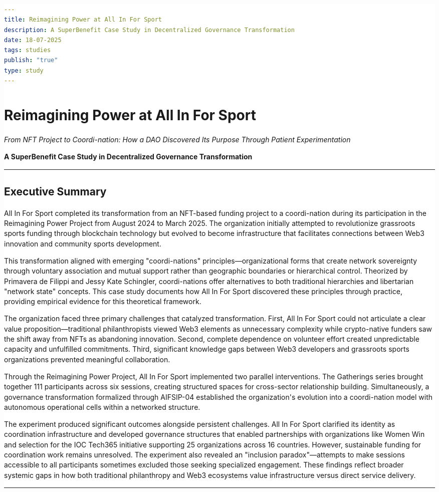 ```yaml
---
title: Reimagining Power at All In For Sport
description: A SuperBenefit Case Study in Decentralized Governance Transformation
date: 18-07-2025
tags: studies
publish: "true"
type: study
---
```

# Reimagining Power at All In For Sport

_From NFT Project to Coordi-nation: How a DAO Discovered Its Purpose Through Patient Experimentation_

**A SuperBenefit Case Study in Decentralized Governance Transformation**

---

## Executive Summary

All In For Sport completed its transformation from an NFT-based funding project to a coordi-nation during its participation in the Reimagining Power Project from August 2024 to March 2025. The organization initially attempted to revolutionize grassroots sports funding through blockchain technology but evolved to become infrastructure that facilitates connections between Web3 innovation and community sports development.

This transformation aligned with emerging "coordi-nations" principles—organizational forms that create network sovereignty through voluntary association and mutual support rather than geographic boundaries or hierarchical control. Theorized by Primavera de Filippi and Jessy Kate Schingler, coordi-nations offer alternatives to both traditional hierarchies and libertarian "network state" concepts. This case study documents how All In For Sport discovered these principles through practice, providing empirical evidence for this theoretical framework.

The organization faced three primary challenges that catalyzed transformation. First, All In For Sport could not articulate a clear value proposition—traditional philanthropists viewed Web3 elements as unnecessary complexity while crypto-native funders saw the shift away from NFTs as abandoning innovation. Second, complete dependence on volunteer effort created unpredictable capacity and unfulfilled commitments. Third, significant knowledge gaps between Web3 developers and grassroots sports organizations prevented meaningful collaboration.

Through the Reimagining Power Project, All In For Sport implemented two parallel interventions. The Gatherings series brought together 111 participants across six sessions, creating structured spaces for cross-sector relationship building. Simultaneously, a governance transformation formalized through AIFSIP-04 established the organization's evolution into a coordi-nation model with autonomous operational cells within a networked structure.

The experiment produced significant outcomes alongside persistent challenges. All In For Sport clarified its identity as coordination infrastructure and developed governance structures that enabled partnerships with organizations like Women Win and selection for the IOC Tech365 initiative supporting 25 organizations across 16 countries. However, sustainable funding for coordination work remains unresolved. The experiment also revealed an "inclusion paradox"—attempts to make sessions accessible to all participants sometimes excluded those seeking specialized engagement. These findings reflect broader systemic gaps in how both traditional philanthropy and Web3 ecosystems value infrastructure versus direct service delivery.

---